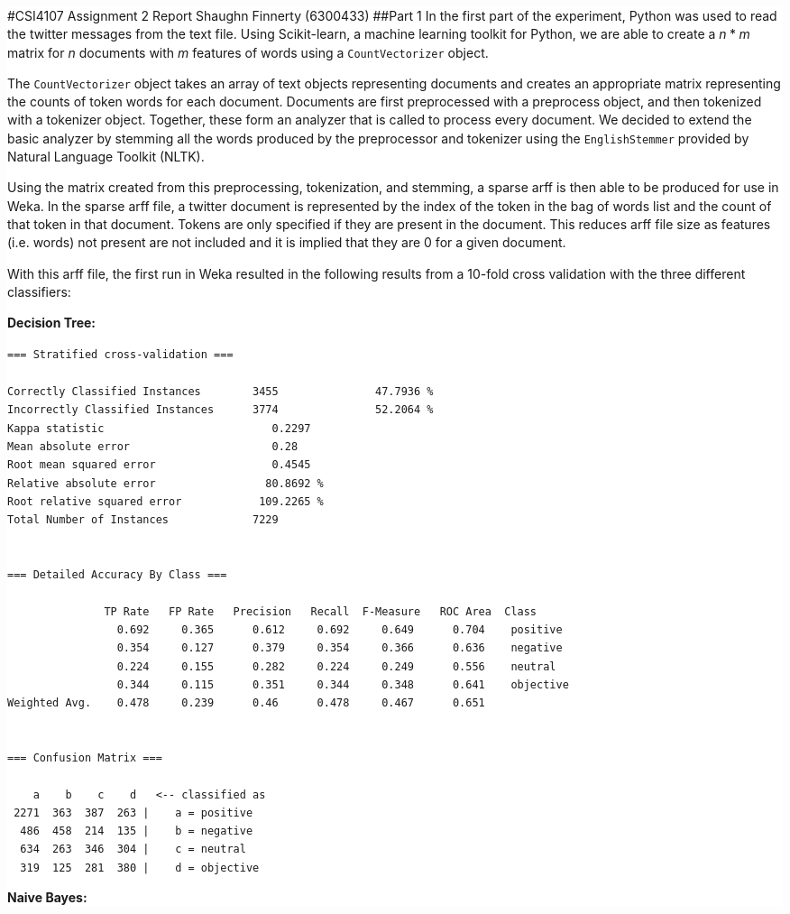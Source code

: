 #CSI4107 Assignment 2 Report
Shaughn Finnerty (6300433)
##Part 1
In the first part of the experiment, Python was used to read the twitter messages from the text file. Using Scikit-learn, a machine learning toolkit for Python, we are able to create a $n*m$ matrix for $n$ documents with  $m$ features of words using a `CountVectorizer` object.

The `CountVectorizer` object takes an array of text objects representing documents and creates an appropriate matrix representing the counts of token words for each document. Documents are first preprocessed with a preprocess object, and then tokenized with a tokenizer object. Together, these form an analyzer that is called to process every document. We decided to extend the basic analyzer by stemming all the words produced by the preprocessor and tokenizer using the `EnglishStemmer` provided by Natural Language Toolkit (NLTK).

Using the matrix created from this preprocessing, tokenization, and stemming, a sparse arff is then able to be produced for use in Weka. In the sparse arff file, a twitter document is represented by the index of the token in the bag of words list and the count of that token in that document. Tokens are only specified if they are present in the document. This reduces arff file size as features (i.e. words) not present are not included and it is implied that they are 0 for a given document.

With this arff file, the first run in Weka resulted in the following results from a 10-fold cross validation with the three different classifiers:

**Decision Tree:**

	=== Stratified cross-validation ===

	Correctly Classified Instances        3455               47.7936 %
	Incorrectly Classified Instances      3774               52.2064 %
	Kappa statistic                          0.2297
	Mean absolute error                      0.28  
	Root mean squared error                  0.4545
	Relative absolute error                 80.8692 %
	Root relative squared error            109.2265 %
	Total Number of Instances             7229     


	=== Detailed Accuracy By Class ===

	               TP Rate   FP Rate   Precision   Recall  F-Measure   ROC Area  Class
	                 0.692     0.365      0.612     0.692     0.649      0.704    positive
	                 0.354     0.127      0.379     0.354     0.366      0.636    negative
	                 0.224     0.155      0.282     0.224     0.249      0.556    neutral
	                 0.344     0.115      0.351     0.344     0.348      0.641    objective
	Weighted Avg.    0.478     0.239      0.46      0.478     0.467      0.651


	=== Confusion Matrix ===

	    a    b    c    d   <-- classified as
	 2271  363  387  263 |    a = positive
	  486  458  214  135 |    b = negative
	  634  263  346  304 |    c = neutral
	  319  125  281  380 |    d = objective

**Naive Bayes:**
